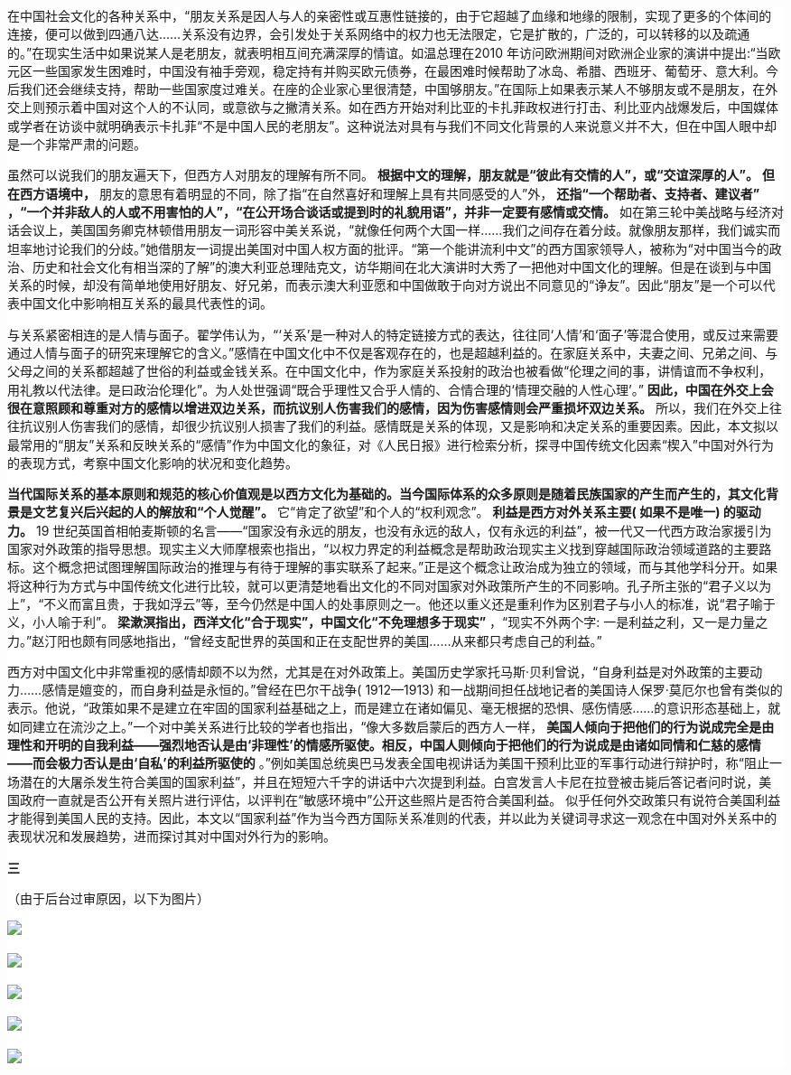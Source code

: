 在中国社会文化的各种关系中，“朋友关系是因人与人的亲密性或互惠性链接的，由于它超越了血缘和地缘的限制，实现了更多的个体间的连接，便可以做到四通八达……关系没有边界，会引发处于关系网络中的权力也无法限定，它是扩散的，广泛的，可以转移的以及疏通的。”在现实生活中如果说某人是老朋友，就表明相互间充满深厚的情谊。如温总理在2010
年访问欧洲期间对欧洲企业家的演讲中提出:“当欧元区一些国家发生困难时，中国没有袖手旁观，稳定持有并购买欧元债券，在最困难时候帮助了冰岛、希腊、西班牙、葡萄牙、意大利。今后我们还会继续支持，帮助一些国家度过难关。在座的企业家心里很清楚，中国够朋友。”在国际上如果表示某人不够朋友或不是朋友，在外交上则预示着中国对这个人的不认同，或意欲与之撇清关系。如在西方开始对利比亚的卡扎菲政权进行打击、利比亚内战爆发后，中国媒体或学者在访谈中就明确表示卡扎菲“不是中国人民的老朋友”。这种说法对具有与我们不同文化背景的人来说意义并不大，但在中国人眼中却是一个非常严肃的问题。

虽然可以说我们的朋友遍天下，但西方人对朋友的理解有所不同。 **根据中文的理解，朋友就是“彼此有交情的人”，或“交谊深厚的人”。**
**但在西方语境中，** 朋友的意思有着明显的不同，除了指“在自然喜好和理解上具有共同感受的人”外， **还指“一个帮助者、支持者、建议者”**
**，“一个并非敌人的人或不用害怕的人”，“在公开场合谈话或提到时的礼貌用语”，并非一定要有感情或交情。**
如在第三轮中美战略与经济对话会议上，美国国务卿克林顿借用朋友一词形容中美关系说，“就像任何两个大国一样……我们之间存在着分歧。就像朋友那样，我们诚实而坦率地讨论我们的分歧。”她借朋友一词提出美国对中国人权方面的批评。“第一个能讲流利中文”的西方国家领导人，被称为“对中国当今的政治、历史和社会文化有相当深的了解”的澳大利亚总理陆克文，访华期间在北大演讲时大秀了一把他对中国文化的理解。但是在谈到与中国关系的时候，却没有简单地使用好朋友、好兄弟，而表示澳大利亚愿和中国做敢于向对方说出不同意见的“诤友”。因此“朋友”是一个可以代表中国文化中影响相互关系的最具代表性的词。

与关系紧密相连的是人情与面子。翟学伟认为，“‘关系’是一种对人的特定链接方式的表达，往往同‘人情’和‘面子’等混合使用，或反过来需要通过人情与面子的研究来理解它的含义。”感情在中国文化中不仅是客观存在的，也是超越利益的。在家庭关系中，夫妻之间、兄弟之间、与父母之间的关系都超越了世俗的利益或金钱关系。在中国文化中，作为家庭关系投射的政治也被看做“伦理之间的事，讲情谊而不争权利，用礼教以代法律。是曰政治伦理化”。为人处世强调“既合乎理性又合乎人情的、合情合理的‘情理交融的人性心理’。”
**因此，中国在外交上会很在意照顾和尊重对方的感情以增进双边关系，而抗议别人伤害我们的感情，因为伤害感情则会严重损坏双边关系。**
所以，我们在外交上往往抗议别人伤害我们的感情，却很少抗议别人损害了我们的利益。感情既是关系的体现，又是影响和决定关系的重要因素。因此，本文拟以最常用的“朋友”关系和反映关系的“感情”作为中国文化的象征，对《人民日报》进行检索分析，探寻中国传统文化因素“楔入”中国对外行为的表现方式，考察中国文化影响的状况和变化趋势。

**当代国际关系的基本原则和规范的核心价值观是以西方文化为基础的。当今国际体系的众多原则是随着民族国家的产生而产生的，其文化背景是文艺复兴后兴起的人的解放和“个人觉醒”。**
它“肯定了欲望”和个人的“权利观念”。 **利益是西方对外关系主要( 如果不是唯一) 的驱动力。** 19
世纪英国首相帕麦斯顿的名言——“国家没有永远的朋友，也没有永远的敌人，仅有永远的利益”，被一代又一代西方政治家援引为国家对外政策的指导思想。现实主义大师摩根索也指出，“以权力界定的利益概念是帮助政治现实主义找到穿越国际政治领域道路的主要路标。这个概念把试图理解国际政治的推理与有待于理解的事实联系了起来。”正是这个概念让政治成为独立的领域，而与其他学科分开。如果将这种行为方式与中国传统文化进行比较，就可以更清楚地看出文化的不同对国家对外政策所产生的不同影响。孔子所主张的“君子义以为上”，“不义而富且贵，于我如浮云”等，至今仍然是中国人的处事原则之一。他还以重义还是重利作为区别君子与小人的标准，说“君子喻于义，小人喻于利”。
**梁漱溟指出，西洋文化“合于现实”，中国文化“不免理想多于现实”** ，“现实不外两个字:
一是利益之利，又一是力量之力。”赵汀阳也颇有同感地指出，“曾经支配世界的英国和正在支配世界的美国……从来都只考虑自己的利益。”

西方对中国文化中非常重视的感情却颇不以为然，尤其是在对外政策上。美国历史学家托马斯·贝利曾说，“自身利益是对外政策的主要动力……感情是嬗变的，而自身利益是永恒的。”曾经在巴尔干战争(
1912—1913)
和一战期间担任战地记者的美国诗人保罗·莫厄尔也曾有类似的表示。他说，“政策如果不是建立在牢固的国家利益基础之上，而是建立在诸如偏见、毫无根据的恐惧、感伤情感……的意识形态基础上，就如同建立在流沙之上。”一个对中美关系进行比较的学者也指出，“像大多数启蒙后的西方人一样，
**美国人倾向于把他们的行为说成完全是由理性和开明的自我利益——强烈地否认是由‘非理性’的情感所驱使。相反，中国人则倾向于把他们的行为说成是由诸如同情和仁慈的感情——而会极力否认是由‘自私’的利益所驱使的**
。”例如美国总统奥巴马发表全国电视讲话为美国干预利比亚的军事行动进行辩护时，称“阻止一场潜在的大屠杀发生符合美国的国家利益”，并且在短短六千字的讲话中六次提到利益。白宫发言人卡尼在拉登被击毙后答记者问时说，美国政府一直就是否公开有关照片进行评估，以评判在“敏感环境中”公开这些照片是否符合美国利益。
似乎任何外交政策只有说符合美国利益才能得到美国人民的支持。因此，本文以“国家利益”作为当今西方国际关系准则的代表，并以此为关键词寻求这一观念在中国对外关系中的表现状况和发展趋势，进而探讨其对中国对外行为的影响。

 **三**

（由于后台过审原因，以下为图片）

![](/images/3988/3.png)

![](/images/3988/4.png)

![](/images/3988/5.png)

![](/images/3988/6.png)

  

![](/images/3988/7.png)
